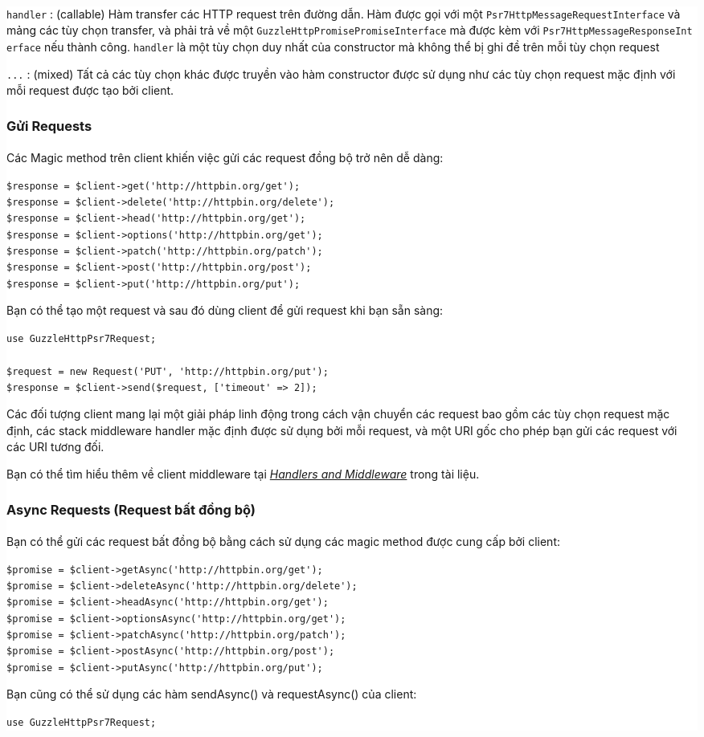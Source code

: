 `handler`
: (callable) Hàm transfer các HTTP request trên đường dẫn. Hàm được gọi với một 
`Psr7HttpMessageRequestInterface` và mảng các tùy chọn transfer, và phải trả về một `GuzzleHttpPromisePromiseInterface` mà được kèm với `Psr7HttpMessageResponseInterface` nếu thành công. `handler` là một tùy chọn duy nhất của constructor mà không thể  bị ghi đề trên mỗi tùy chọn request

`...`
: (mixed) Tất cả các tùy chọn khác được truyền vào hàm constructor được sử dụng như các tùy chọn request mặc định với mỗi request được tạo bởi client.


### Gửi Requests

Các Magic method trên client khiến việc gửi các request đồng bộ trở nên dễ dàng:
    
    
    $response = $client->get('http://httpbin.org/get');
    $response = $client->delete('http://httpbin.org/delete');
    $response = $client->head('http://httpbin.org/get');
    $response = $client->options('http://httpbin.org/get');
    $response = $client->patch('http://httpbin.org/patch');
    $response = $client->post('http://httpbin.org/post');
    $response = $client->put('http://httpbin.org/put');
    

Bạn có thể tạo một request và sau đó dùng client để gửi request khi bạn sẵn sàng:
    
    
    use GuzzleHttpPsr7Request;
    
    $request = new Request('PUT', 'http://httpbin.org/put');
    $response = $client->send($request, ['timeout' => 2]);
    

Các đối tượng client mang lại một giải pháp linh động trong cách vận chuyển các request bao gồm các tùy chọn request mặc định, các stack middleware handler mặc định được sử dụng bởi mỗi request, và một URI gốc cho phép bạn gửi các request với các URI tương đối.


Bạn có thể tìm hiểu thêm về client middleware tại [_Handlers and Middleware_][3] trong tài liệu.

### Async Requests (Request bất đồng bộ)

Bạn có thể gửi các request bất đồng bộ bằng cách sử dụng các magic method được cung cấp bởi client:
    
    
    $promise = $client->getAsync('http://httpbin.org/get');
    $promise = $client->deleteAsync('http://httpbin.org/delete');
    $promise = $client->headAsync('http://httpbin.org/get');
    $promise = $client->optionsAsync('http://httpbin.org/get');
    $promise = $client->patchAsync('http://httpbin.org/patch');
    $promise = $client->postAsync('http://httpbin.org/post');
    $promise = $client->putAsync('http://httpbin.org/put');
    

Bạn cũng có thể sử dụng các hàm sendAsync() và requestAsync() của client:
    
    
    use GuzzleHttpPsr7Request;
    

[1]: http://docs.guzzlephp.org/overview.html#installation
[2]: http://tools.ietf.org/html/rfc3986#section-5.2
[3]: http://docs.guzzlephp.org/handlers-and-middleware.html
[4]: https://promisesaplus.com/
[5]: https://github.com/guzzle/promises